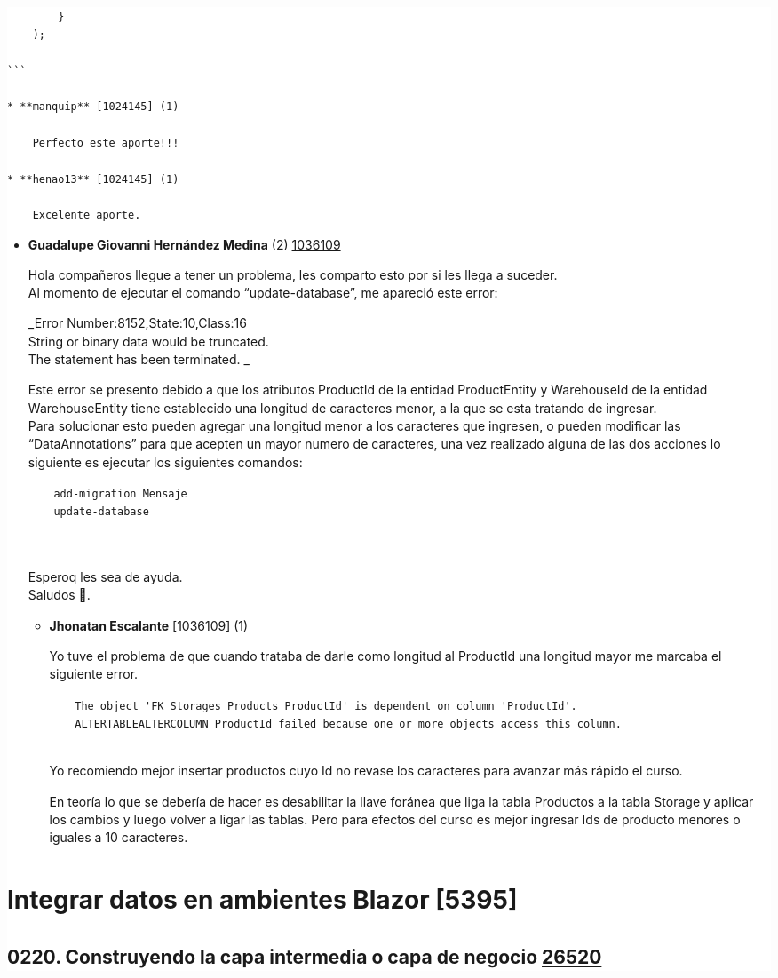 	        }
	    );
	    
	```

	* **manquip** [1024145] (1)

		Perfecto este aporte!!!

	* **henao13** [1024145] (1)

		Excelente aporte.

* **Guadalupe Giovanni Hernández Medina** (2) [1036109](https://platzi.com/comentario/1036109/) 

	Hola compañeros llegue a tener un problema, les comparto esto por si les llega a suceder.  
	Al momento de ejecutar el comando “update-database”, me apareció este error:
	
	_Error Number:8152,State:10,Class:16  
	String or binary data would be truncated.  
	The statement has been terminated. _
	
	Este error se presento debido a que los atributos ProductId de la entidad ProductEntity y WarehouseId de la entidad WarehouseEntity tiene establecido una longitud de caracteres menor, a la que se esta tratando de ingresar.  
	Para solucionar esto pueden agregar una longitud menor a los caracteres que ingresen, o pueden modificar las “DataAnnotations” para que acepten un mayor numero de caracteres, una vez realizado alguna de las dos acciones lo siguiente es ejecutar los siguientes comandos:
	``` 
	    add-migration Mensaje
	    update-database
	    
	    
	```
	
	Esperoq les sea de ayuda.  
	Saludos 👋.

	* **Jhonatan Escalante** [1036109] (1)

		Yo tuve el problema de que cuando trataba de darle como longitud al ProductId una longitud mayor me marcaba el siguiente error.
		``` 
		    The object 'FK_Storages_Products_ProductId' is dependent on column 'ProductId'.
		    ALTERTABLEALTERCOLUMN ProductId failed because one or more objects access this column.
		    
		```
		
		Yo recomiendo mejor insertar productos cuyo Id no revase los caracteres para avanzar más rápido el curso.
		
		En teoría lo que se debería de hacer es desabilitar la llave foránea que liga la tabla Productos a la tabla Storage y aplicar los cambios y luego volver a ligar las tablas. Pero para efectos del curso es mejor ingresar Ids de producto menores o iguales a 10 caracteres.

# Integrar datos en ambientes Blazor [5395]

## 0220. Construyendo la capa intermedia o capa de negocio [26520](https://platzi.com/clases/1837-blazor/26520-construyendo-la-capa-intermedia-o-capa-de-negocio/)
